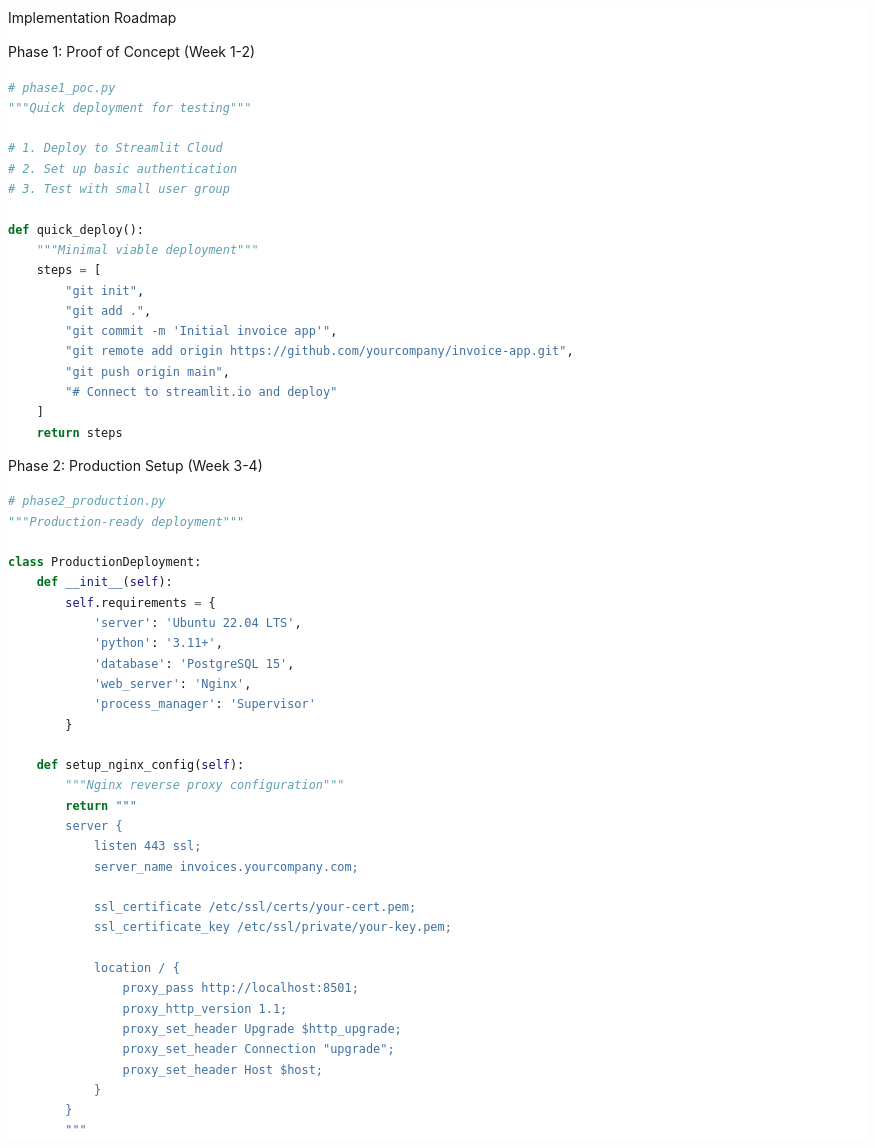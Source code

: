 
Implementation Roadmap


Phase 1: Proof of Concept (Week 1-2)


```python
# phase1_poc.py
"""Quick deployment for testing"""

# 1. Deploy to Streamlit Cloud
# 2. Set up basic authentication
# 3. Test with small user group

def quick_deploy():
    """Minimal viable deployment"""
    steps = [
        "git init",
        "git add .",
        "git commit -m 'Initial invoice app'",
        "git remote add origin https://github.com/yourcompany/invoice-app.git",
        "git push origin main",
        "# Connect to streamlit.io and deploy"
    ]
    return steps
```


Phase 2: Production Setup (Week 3-4)


```python
# phase2_production.py
"""Production-ready deployment"""

class ProductionDeployment:
    def __init__(self):
        self.requirements = {
            'server': 'Ubuntu 22.04 LTS',
            'python': '3.11+',
            'database': 'PostgreSQL 15',
            'web_server': 'Nginx',
            'process_manager': 'Supervisor'
        }
    
    def setup_nginx_config(self):
        """Nginx reverse proxy configuration"""
        return """
        server {
            listen 443 ssl;
            server_name invoices.yourcompany.com;
            
            ssl_certificate /etc/ssl/certs/your-cert.pem;
            ssl_certificate_key /etc/ssl/private/your-key.pem;
            
            location / {
                proxy_pass http://localhost:8501;
                proxy_http_version 1.1;
                proxy_set_header Upgrade $http_upgrade;
                proxy_set_header Connection "upgrade";
                proxy_set_header Host $host;
            }
        }
        """
```

